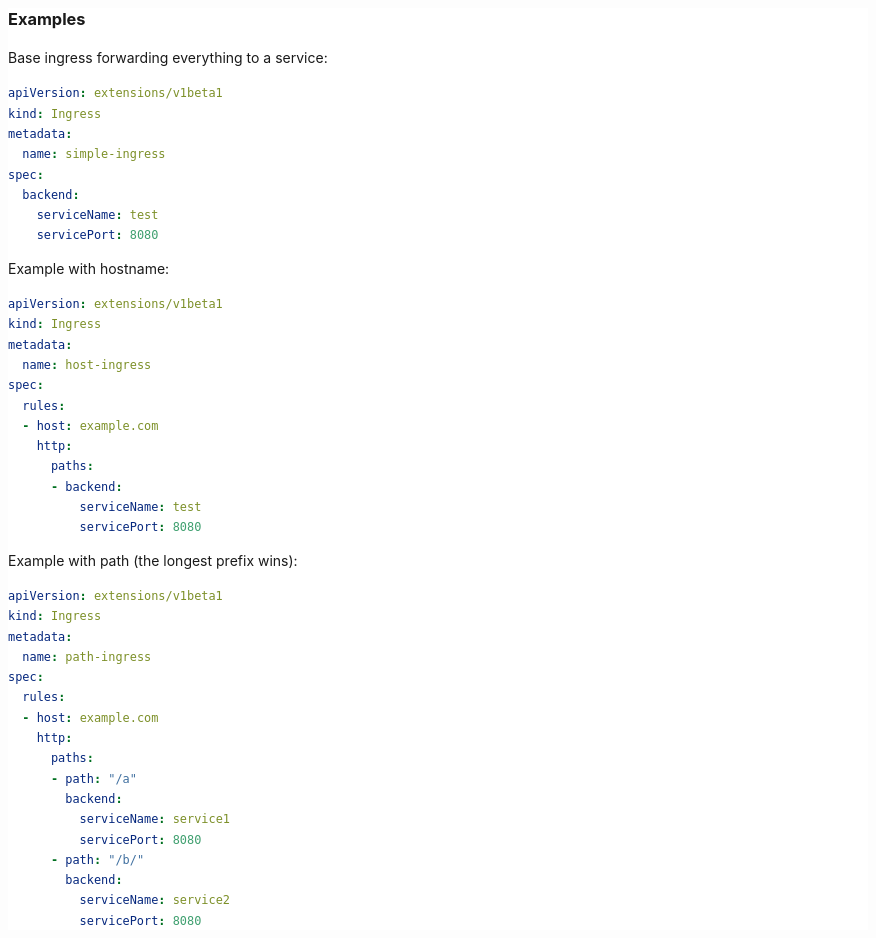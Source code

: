 

### Examples

Base ingress forwarding everything to a service:

```yaml
apiVersion: extensions/v1beta1
kind: Ingress
metadata:
  name: simple-ingress
spec:
  backend:
    serviceName: test
    servicePort: 8080
```

Example with hostname:

```yaml
apiVersion: extensions/v1beta1
kind: Ingress
metadata:
  name: host-ingress
spec:
  rules:
  - host: example.com
    http:
      paths:
      - backend:
          serviceName: test
          servicePort: 8080

```

Example with path (the longest prefix wins):

```yaml
apiVersion: extensions/v1beta1
kind: Ingress
metadata:
  name: path-ingress
spec:
  rules:
  - host: example.com
    http:
      paths:
      - path: "/a"
        backend:
          serviceName: service1
          servicePort: 8080
      - path: "/b/"
        backend:
          serviceName: service2
          servicePort: 8080

```
